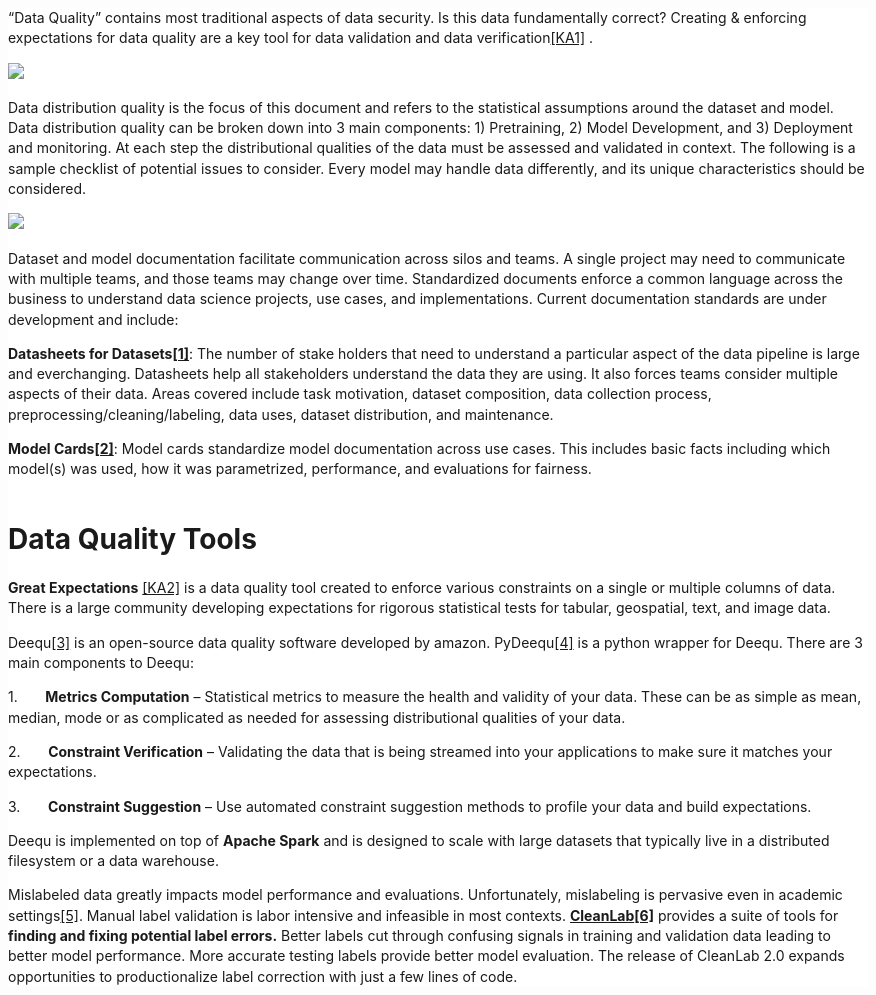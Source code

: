 “Data Quality” contains most traditional aspects of data security. Is this data fundamentally correct? Creating & enforcing expectations for data quality are a key tool for data validation and data verification[[KA1]](#_msocom_1) .

![](file:///C:/Users/U32312/AppData/Local/Temp/msohtmlclip1/01/clip_image002.jpg)

Data distribution quality is the focus of this document and refers to the statistical assumptions around the dataset and model. Data distribution quality can be broken down into 3 main components: 1) Pretraining, 2) Model Development, and 3) Deployment and monitoring. At each step the distributional qualities of the data must be assessed and validated in context. The following is a sample checklist of potential issues to consider. Every model may handle data differently, and its unique characteristics should be considered.

![](file:///C:/Users/U32312/AppData/Local/Temp/msohtmlclip1/01/clip_image004.png)

Dataset and model documentation facilitate communication across silos and teams. A single project may need to communicate with multiple teams, and those teams may change over time. Standardized documents enforce a common language across the business to understand data science projects, use cases, and implementations. Current documentation standards are under development and include:

**Datasheets for Datasets[**[1]**](#_ftn1)**: The number of stake holders that need to understand a particular aspect of the data pipeline is large and everchanging. Datasheets help all stakeholders understand the data they are using. It also forces teams consider multiple aspects of their data. Areas covered include task motivation, dataset composition, data collection process, preprocessing/cleaning/labeling, data uses, dataset distribution, and maintenance.

**Model Cards[**[2]**](#_ftn2)**: Model cards standardize model documentation across use cases. This includes basic facts including which model(s) was used, how it was parametrized, performance, and evaluations for fairness.

# Data Quality Tools

**Great Expectations** [[KA2]](#_msocom_2) is a data quality tool created to enforce various constraints on a single or multiple columns of data. There is a large community developing expectations for rigorous statistical tests for tabular, geospatial, text, and image data.

Deequ[[3]](#_ftn3) is an open-source data quality software developed by amazon. PyDeequ[[4]](#_ftn4) is a python wrapper for Deequ. There are 3 main components to Deequ:

1.       **Metrics Computation** – Statistical metrics to measure the health and validity of your data. These can be as simple as mean, median, mode or as complicated as needed for assessing distributional qualities of your data.

2.       **Constraint Verification** – Validating the data that is being streamed into your applications to make sure it matches your expectations.

3.       **Constraint Suggestion** – Use automated constraint suggestion methods to profile your data and build expectations.

Deequ is implemented on top of **Apache Spark** and is designed to scale with large datasets that typically live in a distributed filesystem or a data warehouse.

Mislabeled data greatly impacts model performance and evaluations. Unfortunately, mislabeling is pervasive even in academic settings[[5]](#_ftn5). Manual label validation is labor intensive and infeasible in most contexts. [**CleanLab**](https://docs.cleanlab.ai/v2.0.0/index.html)[****[6]****](#_ftn6) provides a suite of tools for **finding and fixing potential label errors.** Better labels cut through confusing signals in training and validation data leading to better model performance. More accurate testing labels provide better model evaluation. The release of CleanLab 2.0 expands opportunities to productionalize label correction with just a few lines of code.
